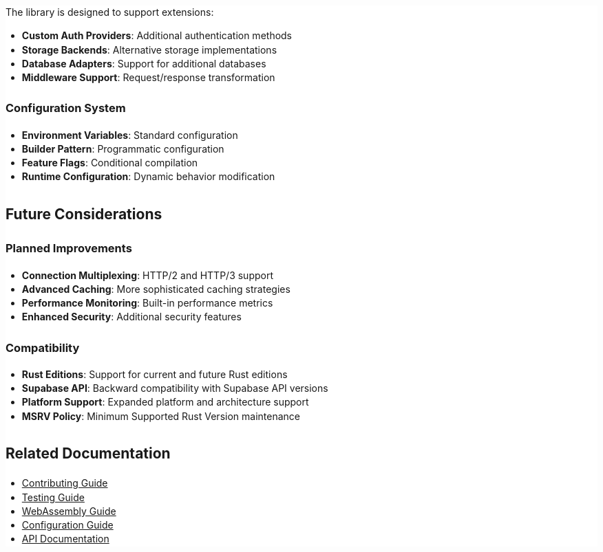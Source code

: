 The library is designed to support extensions:

- **Custom Auth Providers**: Additional authentication methods
- **Storage Backends**: Alternative storage implementations
- **Database Adapters**: Support for additional databases
- **Middleware Support**: Request/response transformation

### Configuration System

- **Environment Variables**: Standard configuration
- **Builder Pattern**: Programmatic configuration
- **Feature Flags**: Conditional compilation
- **Runtime Configuration**: Dynamic behavior modification

## Future Considerations

### Planned Improvements

- **Connection Multiplexing**: HTTP/2 and HTTP/3 support
- **Advanced Caching**: More sophisticated caching strategies
- **Performance Monitoring**: Built-in performance metrics
- **Enhanced Security**: Additional security features

### Compatibility

- **Rust Editions**: Support for current and future Rust editions
- **Supabase API**: Backward compatibility with Supabase API versions
- **Platform Support**: Expanded platform and architecture support
- **MSRV Policy**: Minimum Supported Rust Version maintenance

## Related Documentation

- [Contributing Guide](../CONTRIBUTING.md)
- [Testing Guide](../TESTING.md)
- [WebAssembly Guide](WASM_GUIDE.md)
- [Configuration Guide](CONFIGURATION.md)
- [API Documentation](https://docs.rs/supabase-lib-rs) 